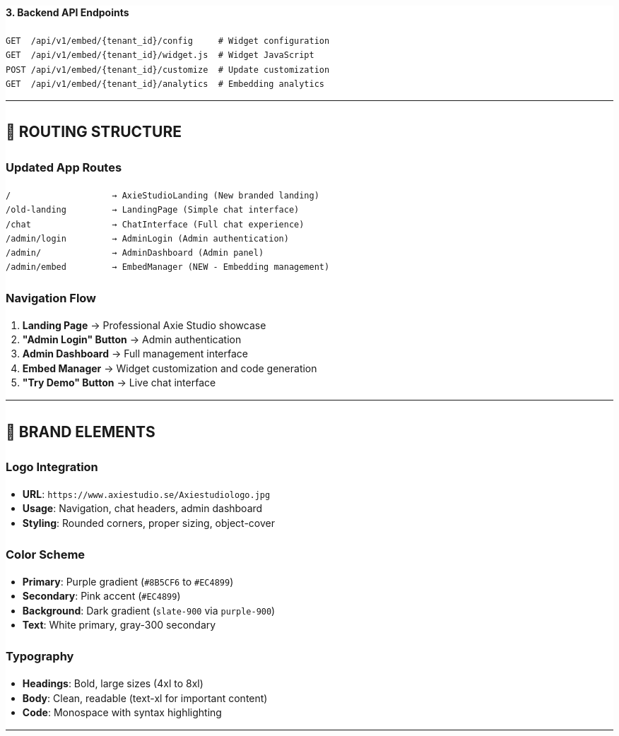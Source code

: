 #### **3. Backend API Endpoints**
```
GET  /api/v1/embed/{tenant_id}/config     # Widget configuration
GET  /api/v1/embed/{tenant_id}/widget.js  # Widget JavaScript
POST /api/v1/embed/{tenant_id}/customize  # Update customization
GET  /api/v1/embed/{tenant_id}/analytics  # Embedding analytics
```

---

## 🔧 **ROUTING STRUCTURE**

### **Updated App Routes**
```
/                    → AxieStudioLanding (New branded landing)
/old-landing         → LandingPage (Simple chat interface)
/chat                → ChatInterface (Full chat experience)
/admin/login         → AdminLogin (Admin authentication)
/admin/              → AdminDashboard (Admin panel)
/admin/embed         → EmbedManager (NEW - Embedding management)
```

### **Navigation Flow**
1. **Landing Page** → Professional Axie Studio showcase
2. **"Admin Login" Button** → Admin authentication
3. **Admin Dashboard** → Full management interface
4. **Embed Manager** → Widget customization and code generation
5. **"Try Demo" Button** → Live chat interface

---

## 🎨 **BRAND ELEMENTS**

### **Logo Integration**
- **URL**: `https://www.axiestudio.se/Axiestudiologo.jpg`
- **Usage**: Navigation, chat headers, admin dashboard
- **Styling**: Rounded corners, proper sizing, object-cover

### **Color Scheme**
- **Primary**: Purple gradient (`#8B5CF6` to `#EC4899`)
- **Secondary**: Pink accent (`#EC4899`)
- **Background**: Dark gradient (`slate-900` via `purple-900`)
- **Text**: White primary, gray-300 secondary

### **Typography**
- **Headings**: Bold, large sizes (4xl to 8xl)
- **Body**: Clean, readable (text-xl for important content)
- **Code**: Monospace with syntax highlighting

---
